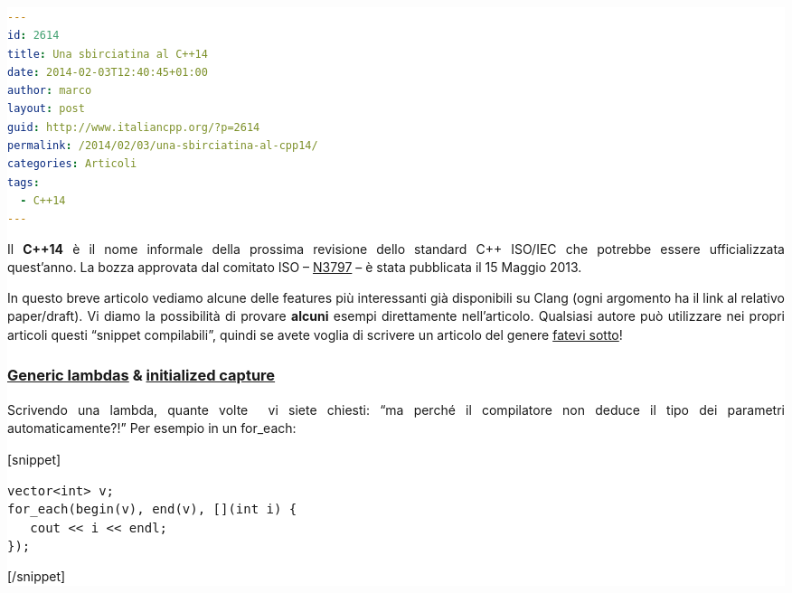 ```yaml
---
id: 2614
title: Una sbirciatina al C++14
date: 2014-02-03T12:40:45+01:00
author: marco
layout: post
guid: http://www.italiancpp.org/?p=2614
permalink: /2014/02/03/una-sbirciatina-al-cpp14/
categories: Articoli
tags:
  - C++14
---
```

<p style="text-align: justify;">
  Il <strong>C++14</strong> è il nome informale della prossima revisione dello standard C++ ISO/IEC che potrebbe essere ufficializzata quest&#8217;anno. La bozza approvata dal comitato ISO &#8211; <a title="N3797" href="http://www.open-std.org/jtc1/sc22/wg21/docs/papers/2013/n3797.pdf" target="_blank">N3797</a> &#8211; è stata pubblicata il 15 Maggio 2013.
</p>

<p style="text-align: justify;">
  In questo breve articolo vediamo alcune delle features più interessanti già disponibili su Clang (ogni argomento ha il link al relativo paper/draft). Vi diamo la possibilità di provare <strong>alcuni</strong> esempi direttamente nell&#8217;articolo. Qualsiasi autore può utilizzare nei propri articoli questi &#8220;snippet compilabili&#8221;, quindi se avete voglia di scrivere un articolo del genere <a title="Diventa autore!" href="http://www.italiancpp.org/articoli/diventa-un-autore/" target="_blank">fatevi sotto</a>!
</p>

<h3 style="text-align: justify;">
  <a href="http://www.open-std.org/jtc1/sc22/wg21/docs/papers/2013/n3649.html" target="_blank">Generic lambdas</a> & <a href="http://www.open-std.org/jtc1/sc22/wg21/docs/papers/2013/n3648.html" target="_blank">initialized capture</a>
</h3>

<p style="text-align: justify;">
  Scrivendo una lambda, quante volte  vi siete chiesti: &#8220;ma perché il compilatore non deduce il tipo dei parametri automaticamente?!&#8221; Per esempio in un for_each:
</p>

<p style="text-align: justify;">
  [snippet]
</p>

<pre>vector&lt;int&gt; v;
for_each(begin(v), end(v), [](int i) {
   cout &lt;&lt; i &lt;&lt; endl;
});</pre>

<p style="text-align: justify;">
  [/snippet]
</p>
